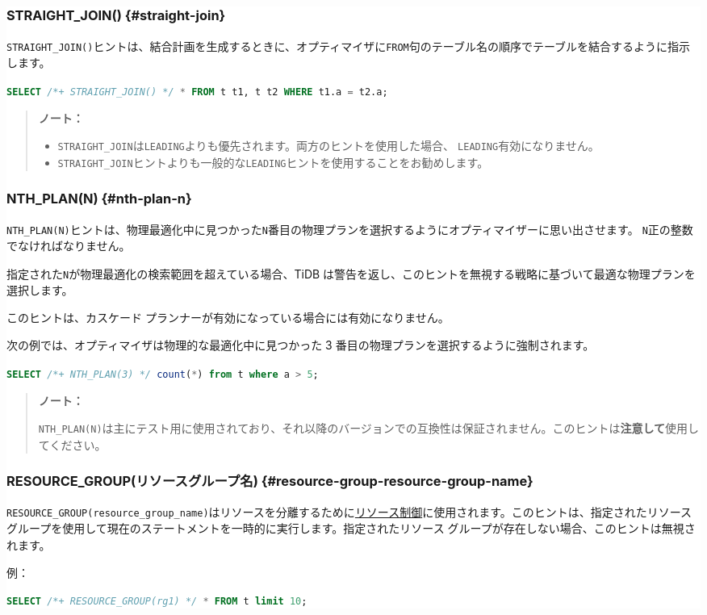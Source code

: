 ### STRAIGHT_JOIN() {#straight-join}

`STRAIGHT_JOIN()`ヒントは、結合計画を生成するときに、オプティマイザに`FROM`句のテーブル名の順序でテーブルを結合するように指示します。


```sql
SELECT /*+ STRAIGHT_JOIN() */ * FROM t t1, t t2 WHERE t1.a = t2.a;
```

> **ノート：**
>
> -   `STRAIGHT_JOIN`は`LEADING`よりも優先されます。両方のヒントを使用した場合、 `LEADING`有効になりません。
> -   `STRAIGHT_JOIN`ヒントよりも一般的な`LEADING`ヒントを使用することをお勧めします。

### NTH_PLAN(N) {#nth-plan-n}

`NTH_PLAN(N)`ヒントは、物理最適化中に見つかった`N`番目の物理プランを選択するようにオプティマイザーに思い出させます。 `N`正の整数でなければなりません。

指定された`N`が物理最適化の検索範囲を超えている場合、TiDB は警告を返し、このヒントを無視する戦略に基づいて最適な物理プランを選択します。

このヒントは、カスケード プランナーが有効になっている場合には有効になりません。

次の例では、オプティマイザは物理的な最適化中に見つかった 3 番目の物理プランを選択するように強制されます。


```sql
SELECT /*+ NTH_PLAN(3) */ count(*) from t where a > 5;
```

> **ノート：**
>
> `NTH_PLAN(N)`は主にテスト用に使用されており、それ以降のバージョンでの互換性は保証されません。このヒントは**注意して**使用してください。

### RESOURCE_GROUP(リソースグループ名) {#resource-group-resource-group-name}

`RESOURCE_GROUP(resource_group_name)`はリソースを分離するために[リソース制御](/tidb-resource-control.md)に使用されます。このヒントは、指定されたリソース グループを使用して現在のステートメントを一時的に実行します。指定されたリソース グループが存在しない場合、このヒントは無視されます。

例：

```sql
SELECT /*+ RESOURCE_GROUP(rg1) */ * FROM t limit 10;
```

